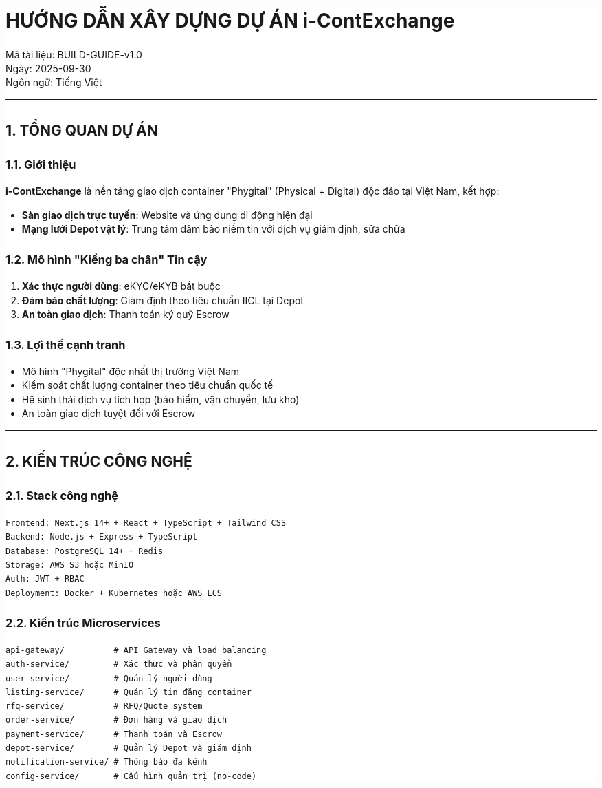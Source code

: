 # HƯỚNG DẪN XÂY DỰNG DỰ ÁN i-ContExchange

Mã tài liệu: BUILD-GUIDE-v1.0  
Ngày: 2025-09-30  
Ngôn ngữ: Tiếng Việt  

---

## **1. TỔNG QUAN DỰ ÁN**

### **1.1. Giới thiệu**
**i-ContExchange** là nền tảng giao dịch container "Phygital" (Physical + Digital) độc đáo tại Việt Nam, kết hợp:
- **Sàn giao dịch trực tuyến**: Website và ứng dụng di động hiện đại
- **Mạng lưới Depot vật lý**: Trung tâm đảm bảo niềm tin với dịch vụ giám định, sửa chữa

### **1.2. Mô hình "Kiềng ba chân" Tin cậy**
1. **Xác thực người dùng**: eKYC/eKYB bắt buộc
2. **Đảm bảo chất lượng**: Giám định theo tiêu chuẩn IICL tại Depot
3. **An toàn giao dịch**: Thanh toán ký quỹ Escrow

### **1.3. Lợi thế cạnh tranh**
- Mô hình "Phygital" độc nhất thị trường Việt Nam
- Kiểm soát chất lượng container theo tiêu chuẩn quốc tế
- Hệ sinh thái dịch vụ tích hợp (bảo hiểm, vận chuyển, lưu kho)
- An toàn giao dịch tuyệt đối với Escrow

---

## **2. KIẾN TRÚC CÔNG NGHỆ**

### **2.1. Stack công nghệ**
```
Frontend: Next.js 14+ + React + TypeScript + Tailwind CSS
Backend: Node.js + Express + TypeScript
Database: PostgreSQL 14+ + Redis
Storage: AWS S3 hoặc MinIO
Auth: JWT + RBAC
Deployment: Docker + Kubernetes hoặc AWS ECS
```

### **2.2. Kiến trúc Microservices**
```
api-gateway/          # API Gateway và load balancing
auth-service/         # Xác thực và phân quyền
user-service/         # Quản lý người dùng
listing-service/      # Quản lý tin đăng container
rfq-service/          # RFQ/Quote system
order-service/        # Đơn hàng và giao dịch
payment-service/      # Thanh toán và Escrow
depot-service/        # Quản lý Depot và giám định
notification-service/ # Thông báo đa kênh
config-service/       # Cấu hình quản trị (no-code)
```
